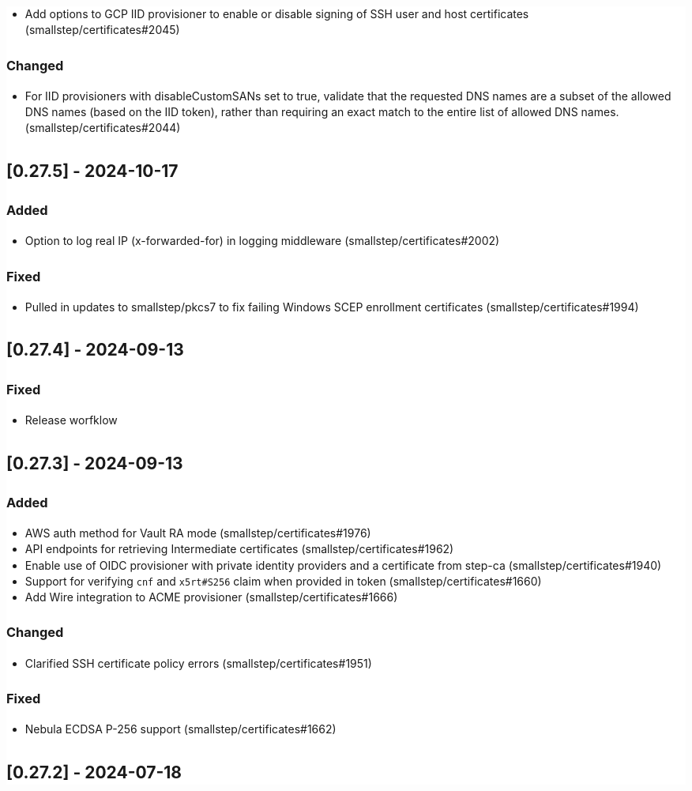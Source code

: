 - Add options to GCP IID provisioner to enable or disable signing of SSH user and host certificates (smallstep/certificates#2045)

### Changed

- For IID provisioners with disableCustomSANs set to true, validate that the
  requested DNS names are a subset of the allowed DNS names (based on the IID token),
  rather than requiring an exact match to the entire list of allowed DNS names. (smallstep/certificates#2044)


## [0.27.5] - 2024-10-17

### Added

- Option to log real IP (x-forwarded-for) in logging middleware (smallstep/certificates#2002)

### Fixed

- Pulled in updates to smallstep/pkcs7 to fix failing Windows SCEP enrollment certificates (smallstep/certificates#1994)


## [0.27.4] - 2024-09-13

### Fixed

- Release worfklow

## [0.27.3] - 2024-09-13

### Added

- AWS auth method for Vault RA mode (smallstep/certificates#1976)
- API endpoints for retrieving Intermediate certificates (smallstep/certificates#1962)
- Enable use of OIDC provisioner with private identity providers and a certificate from step-ca (smallstep/certificates#1940)
- Support for verifying `cnf` and `x5rt#S256` claim when provided in token (smallstep/certificates#1660)
- Add Wire integration to ACME provisioner (smallstep/certificates#1666)

### Changed

- Clarified SSH certificate policy errors (smallstep/certificates#1951)

### Fixed

- Nebula ECDSA P-256 support (smallstep/certificates#1662)

## [0.27.2] - 2024-07-18
